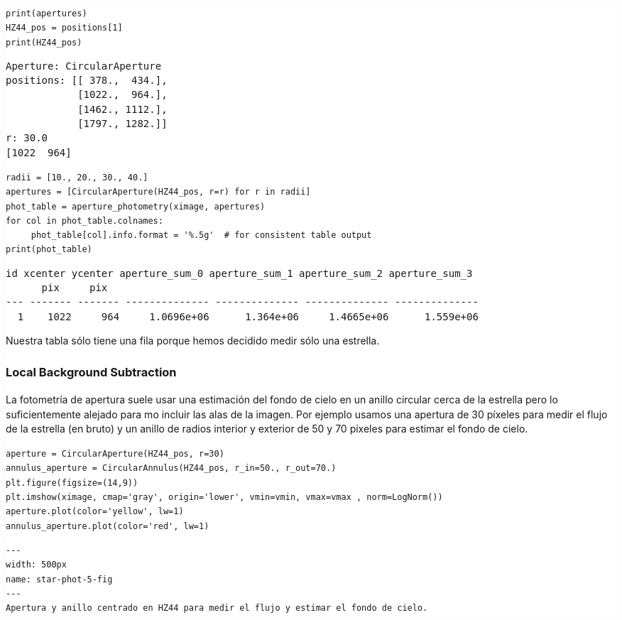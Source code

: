 ```{code-cell} ipython3
print(apertures)
HZ44_pos = positions[1]
print(HZ44_pos)
````
<pre>
Aperture: CircularAperture
positions: [[ 378.,  434.],
            [1022.,  964.],
            [1462., 1112.],
            [1797., 1282.]]
r: 30.0
[1022  964]
</pre>

```{code-cell} ipython3
radii = [10., 20., 30., 40.]
apertures = [CircularAperture(HZ44_pos, r=r) for r in radii]
phot_table = aperture_photometry(ximage, apertures)
for col in phot_table.colnames:
     phot_table[col].info.format = '%.5g'  # for consistent table output
print(phot_table)
```

<pre>
id xcenter ycenter aperture_sum_0 aperture_sum_1 aperture_sum_2 aperture_sum_3
      pix     pix                                                              
--- ------- ------- -------------- -------------- -------------- --------------
  1    1022     964     1.0696e+06      1.364e+06     1.4665e+06      1.559e+06
</pre>
Nuestra tabla sólo tiene una fila porque hemos decidido medir sólo una estrella.

### Local Background Subtraction
La fotometría de apertura suele usar una estimación del fondo de cielo en un anillo circular cerca de la estrella pero lo suficientemente alejado para mo incluir las alas de la imagen. Por ejemplo usamos una apertura de 30 píxeles para medir el flujo de la estrella (en bruto) y un anillo de radios interior y exterior de 50 y 70 píxeles para estimar el fondo de cielo.

```{code-cell} ipython3
aperture = CircularAperture(HZ44_pos, r=30)
annulus_aperture = CircularAnnulus(HZ44_pos, r_in=50., r_out=70.)
plt.figure(figsize=(14,9))
plt.imshow(ximage, cmap='gray', origin='lower', vmin=vmin, vmax=vmax , norm=LogNorm())
aperture.plot(color='yellow', lw=1)
annulus_aperture.plot(color='red', lw=1)
```

```{figure} /_static/lecture_specific/p2_fotometria/p2_08_star_phot_5.png
---
width: 500px
name: star-phot-5-fig
---
Apertura y anillo centrado en HZ44 para medir el flujo y estimar el fondo de cielo.
```
